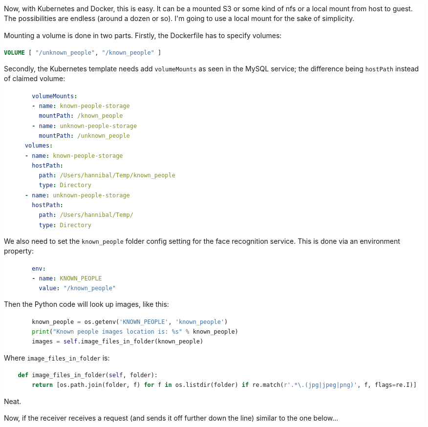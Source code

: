 Now, with Kubernetes and Docker, this is easy. It can be a mounted S3 or some kind of nfs or a local mount from host to guest. The possibilities are endless (around a dozen or so). I'm going to use a local mount for the sake of simplicity.

Mounting a volume is done in two parts. Firstly, the Dockerfile has to specify volumes:

~~~Dockerfile
VOLUME [ "/unknown_people", "/known_people" ]
~~~

Secondly, the Kubernetes template needs add `volumeMounts` as seen in the MySQL service; the difference being `hostPath` instead of claimed volume:

~~~yaml
        volumeMounts:
        - name: known-people-storage
          mountPath: /known_people
        - name: unknown-people-storage
          mountPath: /unknown_people
      volumes:
      - name: known-people-storage
        hostPath:
          path: /Users/hannibal/Temp/known_people
          type: Directory
      - name: unknown-people-storage
        hostPath:
          path: /Users/hannibal/Temp/
          type: Directory
~~~

We also need to set the `known_people` folder config setting for the face recognition service. This is done via an environment property:

~~~yaml
        env:
        - name: KNOWN_PEOPLE
          value: "/known_people"
~~~

Then the Python code will look up images, like this:

~~~python
        known_people = os.getenv('KNOWN_PEOPLE', 'known_people')
        print("Known people images location is: %s" % known_people)
        images = self.image_files_in_folder(known_people)
~~~

Where `image_files_in_folder` is:

~~~python
    def image_files_in_folder(self, folder):
        return [os.path.join(folder, f) for f in os.listdir(folder) if re.match(r'.*\.(jpg|jpeg|png)', f, flags=re.I)]
~~~

Neat.

Now, if the receiver receives a request (and sends it off further down the line) similar to the one below...
